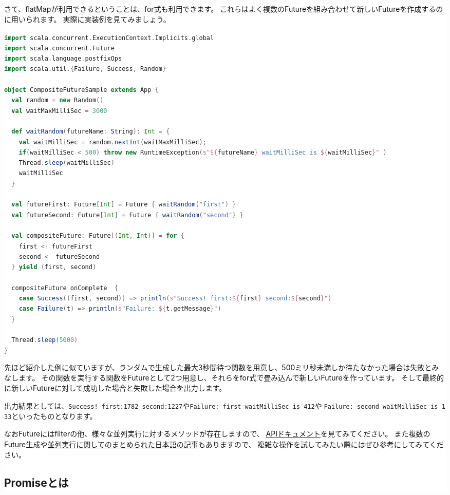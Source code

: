 さて、flatMapが利用できるということは、for式も利用できます。
これらはよく複数のFutureを組み合わせて新しいFutureを作成するのに用いられます。
実際に実装例を見てみましょう。


```scala mdoc:nest:silent
import scala.concurrent.ExecutionContext.Implicits.global
import scala.concurrent.Future
import scala.language.postfixOps
import scala.util.{Failure, Success, Random}

object CompositeFutureSample extends App {
  val random = new Random()
  val waitMaxMilliSec = 3000

  def waitRandom(futureName: String): Int = {
    val waitMilliSec = random.nextInt(waitMaxMilliSec);
    if(waitMilliSec < 500) throw new RuntimeException(s"${futureName} waitMilliSec is ${waitMilliSec}" )
    Thread.sleep(waitMilliSec)
    waitMilliSec
  }

  val futureFirst: Future[Int] = Future { waitRandom("first") }
  val futureSecond: Future[Int] = Future { waitRandom("second") }

  val compositeFuture: Future[(Int, Int)] = for {
    first <- futureFirst
    second <- futureSecond
  } yield (first, second)

  compositeFuture onComplete  {
    case Success((first, second)) => println(s"Success! first:${first} second:${second}")
    case Failure(t) => println(s"Failure: ${t.getMessage}")
  }

  Thread.sleep(5000)
}
```

先ほど紹介した例に似ていますが、ランダムで生成した最大3秒間待つ関数を用意し、500ミリ秒未満しか待たなかった場合は失敗とみなします。
その関数を実行する関数をFutureとして2つ用意し、それらをfor式で畳み込んで新しいFutureを作っています。
そして最終的に新しいFutureに対して成功した場合と失敗した場合を出力します。

出力結果としては、`Success! first:1782 second:1227`や`Failure: first waitMilliSec is 412`や
`Failure: second waitMilliSec is 133`といったものとなります。

なおFutureにはfilterの他、様々な並列実行に対するメソッドが存在しますので、
[APIドキュメント](https://www.scala-lang.org/api/current/scala/concurrent/Future.html)を見てみてください。
また複数のFuture生成や[並列実行に関してのまとめられた日本語の記事](https://qiita.com/mtoyoshi/items/297f6acdfe610440c719)もありますので、
複雑な操作を試してみたい際にはぜひ参考にしてみてください。


## Promiseとは


[^CompletableFuture]: ただし、Java 8から追加されたjava.util.concurrent.Futureのサブクラスである[CompletableFuture](https://docs.oracle.com/javase/jp/8/docs/api/java/util/concurrent/CompletableFuture.html)には、関数を引数にとるメソッドがあります。
[^concurrent]: 値の原始的な更新や同期の必要性などの並行処理に関する様々な話題の詳細な解説は本書の範囲をこえてしまうため割愛します。「Java Concurrency in Practice」ないしその和訳「Java並行処理プログラミング ー その「基盤」と「最新API」を究める」や「Effective Java」といった本でこれらの話題について学ぶことが出来ます。